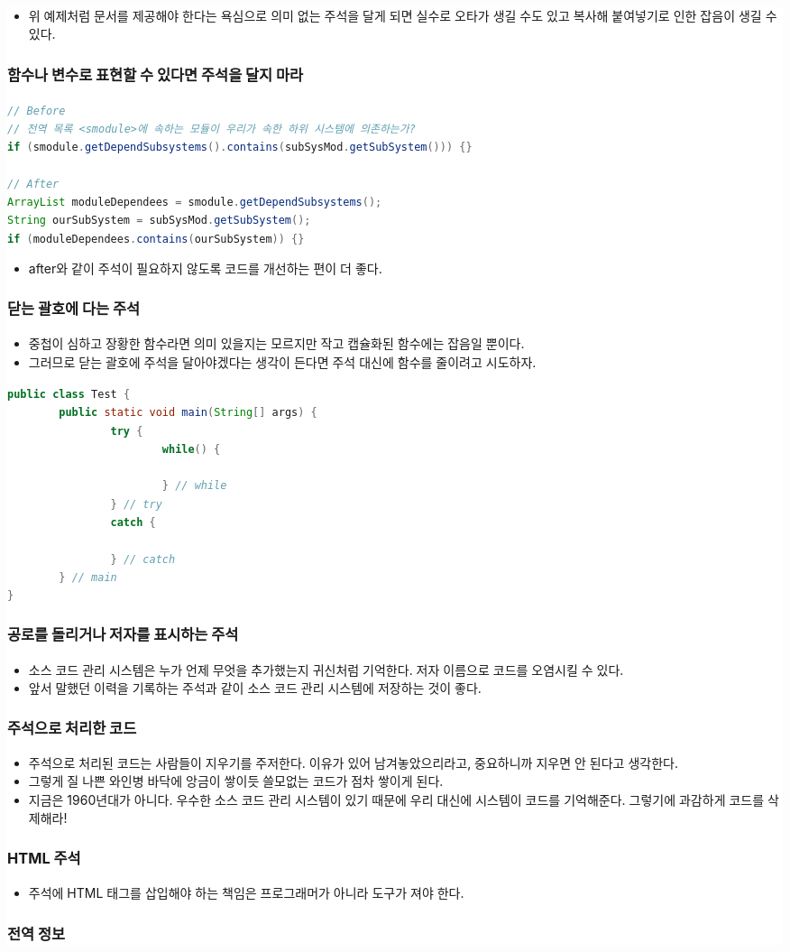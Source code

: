 - 위 예제처럼 문서를 제공해야 한다는 욕심으로 의미 없는 주석을 달게 되면 실수로 오타가 생길 수도 있고 복사해 붙여넣기로 인한 잡음이 생길 수 있다.

### <a name = '4-7'> 함수나 변수로 표현할 수 있다면 주석을 달지 마라 </a>

```java
// Before
// 전역 목록 <smodule>에 속하는 모듈이 우리가 속한 하위 시스템에 의존하는가?
if (smodule.getDependSubsystems().contains(subSysMod.getSubSystem())) {}

// After
ArrayList moduleDependees = smodule.getDependSubsystems();
String ourSubSystem = subSysMod.getSubSystem();
if (moduleDependees.contains(ourSubSystem)) {}
```

- after와 같이 주석이 필요하지 않도록 코드를 개선하는 편이 더 좋다.

### <a name = '4-8'> 닫는 괄호에 다는 주석 </a>

- 중첩이 심하고 장황한 함수라면 의미 있을지는 모르지만 작고 캡슐화된 함수에는 잡음일 뿐이다. 
- 그러므로 닫는 괄호에 주석을 달아야겠다는 생각이 든다면 주석 대신에 함수를 줄이려고 시도하자.

```java
public class Test {
        public static void main(String[] args) {
                try {
                        while() {

                        } // while
                } // try
                catch {

                } // catch
        } // main
}
```

### <a name = '4-9'> 공로를 돌리거나 저자를 표시하는 주석 </a>

- 소스 코드 관리 시스템은 누가 언제 무엇을 추가했는지 귀신처럼 기억한다. 저자 이름으로 코드를 오염시킬 수 있다. 
- 앞서 말했던 이력을 기록하는 주석과 같이 소스 코드 관리 시스템에 저장하는 것이 좋다.

### <a name = '4-10'> 주석으로 처리한 코드 </a>

- 주석으로 처리된 코드는 사람들이 지우기를 주저한다. 이유가 있어 남겨놓았으리라고, 중요하니까 지우면 안 된다고 생각한다. 
- 그렇게 질 나쁜 와인병 바닥에 앙금이 쌓이듯 쓸모없는 코드가 점차 쌓이게 된다.
- 지금은 1960년대가 아니다. 우수한 소스 코드 관리 시스템이 있기 때문에 우리 대신에 시스템이 코드를 기억해준다. 그렇기에 과감하게 코드를 삭제해라!

### <a name = '4-11'> HTML 주석 </a>

- 주석에 HTML 태그를 삽입해야 하는 책임은 프로그래머가 아니라 도구가 져야 한다.

### <a name = '4-12'> 전역 정보 </a>
